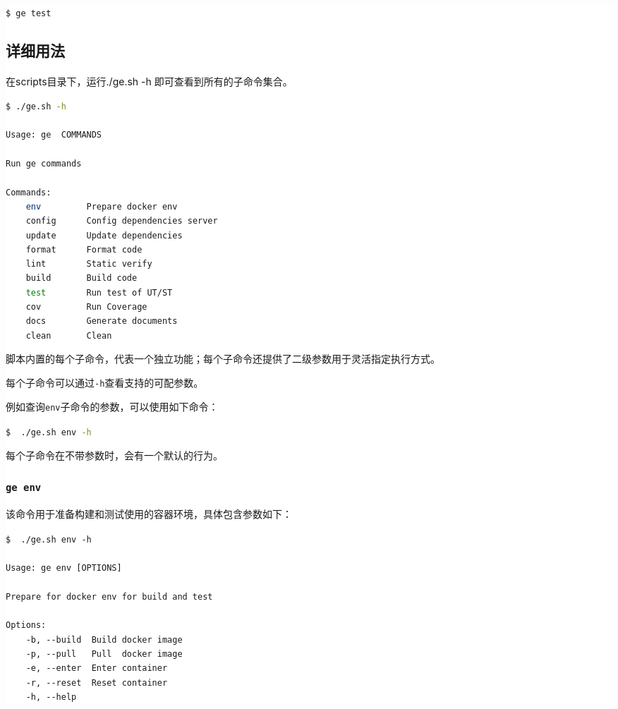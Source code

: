 ```sh
$ ge test
```

## 详细用法

在scripts目录下，运行./ge.sh -h 即可查看到所有的子命令集合。

```sh
$ ./ge.sh -h

Usage: ge  COMMANDS

Run ge commands

Commands:
    env         Prepare docker env
    config      Config dependencies server
    update      Update dependencies
    format      Format code
    lint        Static verify
    build       Build code
    test        Run test of UT/ST
    cov         Run Coverage
    docs        Generate documents
    clean       Clean
```

脚本内置的每个子命令，代表一个独立功能；每个子命令还提供了二级参数用于灵活指定执行方式。

每个子命令可以通过`-h`查看支持的可配参数。

例如查询`env`子命令的参数，可以使用如下命令：

```sh
$  ./ge.sh env -h
```

每个子命令在不带参数时，会有一个默认的行为。

### `ge env`

该命令用于准备构建和测试使用的容器环境，具体包含参数如下：

```
$  ./ge.sh env -h

Usage: ge env [OPTIONS]

Prepare for docker env for build and test

Options:
    -b, --build  Build docker image
    -p, --pull   Pull  docker image
    -e, --enter  Enter container
    -r, --reset  Reset container
    -h, --help
```
